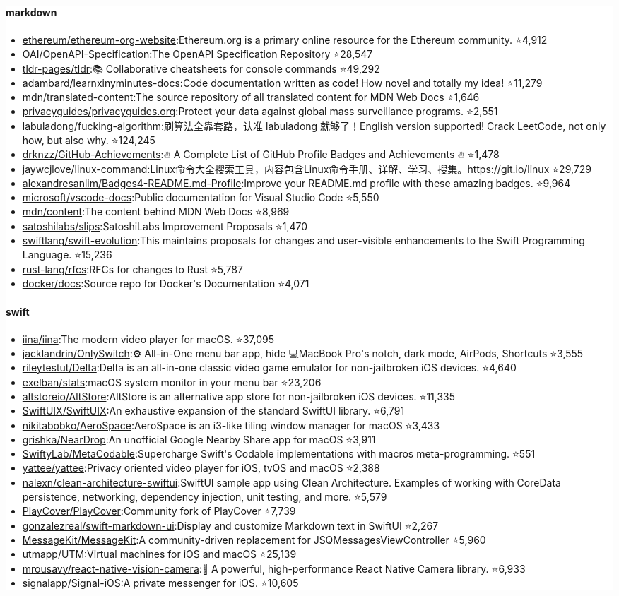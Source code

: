 #### markdown
* [ethereum/ethereum-org-website](https://github.com/ethereum/ethereum-org-website):Ethereum.org is a primary online resource for the Ethereum community. ⭐4,912
* [OAI/OpenAPI-Specification](https://github.com/OAI/OpenAPI-Specification):The OpenAPI Specification Repository ⭐28,547
* [tldr-pages/tldr](https://github.com/tldr-pages/tldr):📚 Collaborative cheatsheets for console commands ⭐49,292
* [adambard/learnxinyminutes-docs](https://github.com/adambard/learnxinyminutes-docs):Code documentation written as code! How novel and totally my idea! ⭐11,279
* [mdn/translated-content](https://github.com/mdn/translated-content):The source repository of all translated content for MDN Web Docs ⭐1,646
* [privacyguides/privacyguides.org](https://github.com/privacyguides/privacyguides.org):Protect your data against global mass surveillance programs. ⭐2,551
* [labuladong/fucking-algorithm](https://github.com/labuladong/fucking-algorithm):刷算法全靠套路，认准 labuladong 就够了！English version supported! Crack LeetCode, not only how, but also why. ⭐124,245
* [drknzz/GitHub-Achievements](https://github.com/drknzz/GitHub-Achievements):🔥 A Complete List of GitHub Profile Badges and Achievements 🔥 ⭐1,478
* [jaywcjlove/linux-command](https://github.com/jaywcjlove/linux-command):Linux命令大全搜索工具，内容包含Linux命令手册、详解、学习、搜集。https://git.io/linux ⭐29,729
* [alexandresanlim/Badges4-README.md-Profile](https://github.com/alexandresanlim/Badges4-README.md-Profile):Improve your README.md profile with these amazing badges. ⭐9,964
* [microsoft/vscode-docs](https://github.com/microsoft/vscode-docs):Public documentation for Visual Studio Code ⭐5,550
* [mdn/content](https://github.com/mdn/content):The content behind MDN Web Docs ⭐8,969
* [satoshilabs/slips](https://github.com/satoshilabs/slips):SatoshiLabs Improvement Proposals ⭐1,470
* [swiftlang/swift-evolution](https://github.com/swiftlang/swift-evolution):This maintains proposals for changes and user-visible enhancements to the Swift Programming Language. ⭐15,236
* [rust-lang/rfcs](https://github.com/rust-lang/rfcs):RFCs for changes to Rust ⭐5,787
* [docker/docs](https://github.com/docker/docs):Source repo for Docker's Documentation ⭐4,071

#### swift
* [iina/iina](https://github.com/iina/iina):The modern video player for macOS. ⭐37,095
* [jacklandrin/OnlySwitch](https://github.com/jacklandrin/OnlySwitch):⚙️ All-in-One menu bar app, hide 💻MacBook Pro's notch, dark mode, AirPods, Shortcuts ⭐3,555
* [rileytestut/Delta](https://github.com/rileytestut/Delta):Delta is an all-in-one classic video game emulator for non-jailbroken iOS devices. ⭐4,640
* [exelban/stats](https://github.com/exelban/stats):macOS system monitor in your menu bar ⭐23,206
* [altstoreio/AltStore](https://github.com/altstoreio/AltStore):AltStore is an alternative app store for non-jailbroken iOS devices. ⭐11,335
* [SwiftUIX/SwiftUIX](https://github.com/SwiftUIX/SwiftUIX):An exhaustive expansion of the standard SwiftUI library. ⭐6,791
* [nikitabobko/AeroSpace](https://github.com/nikitabobko/AeroSpace):AeroSpace is an i3-like tiling window manager for macOS ⭐3,433
* [grishka/NearDrop](https://github.com/grishka/NearDrop):An unofficial Google Nearby Share app for macOS ⭐3,911
* [SwiftyLab/MetaCodable](https://github.com/SwiftyLab/MetaCodable):Supercharge Swift's Codable implementations with macros meta-programming. ⭐551
* [yattee/yattee](https://github.com/yattee/yattee):Privacy oriented video player for iOS, tvOS and macOS ⭐2,388
* [nalexn/clean-architecture-swiftui](https://github.com/nalexn/clean-architecture-swiftui):SwiftUI sample app using Clean Architecture. Examples of working with CoreData persistence, networking, dependency injection, unit testing, and more. ⭐5,579
* [PlayCover/PlayCover](https://github.com/PlayCover/PlayCover):Community fork of PlayCover ⭐7,739
* [gonzalezreal/swift-markdown-ui](https://github.com/gonzalezreal/swift-markdown-ui):Display and customize Markdown text in SwiftUI ⭐2,267
* [MessageKit/MessageKit](https://github.com/MessageKit/MessageKit):A community-driven replacement for JSQMessagesViewController ⭐5,960
* [utmapp/UTM](https://github.com/utmapp/UTM):Virtual machines for iOS and macOS ⭐25,139
* [mrousavy/react-native-vision-camera](https://github.com/mrousavy/react-native-vision-camera):📸 A powerful, high-performance React Native Camera library. ⭐6,933
* [signalapp/Signal-iOS](https://github.com/signalapp/Signal-iOS):A private messenger for iOS. ⭐10,605